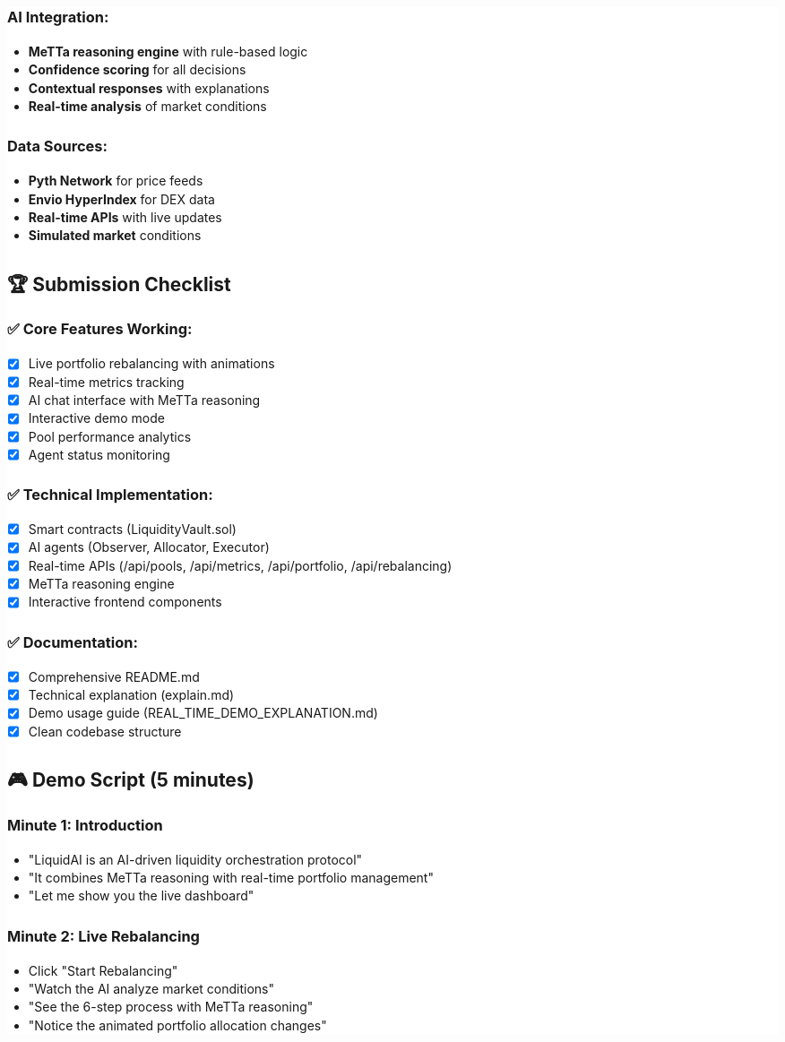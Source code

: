 ### **AI Integration:**
- **MeTTa reasoning engine** with rule-based logic
- **Confidence scoring** for all decisions
- **Contextual responses** with explanations
- **Real-time analysis** of market conditions

### **Data Sources:**
- **Pyth Network** for price feeds
- **Envio HyperIndex** for DEX data
- **Real-time APIs** with live updates
- **Simulated market** conditions

## 🏆 **Submission Checklist**

### **✅ Core Features Working:**
- [x] Live portfolio rebalancing with animations
- [x] Real-time metrics tracking
- [x] AI chat interface with MeTTa reasoning
- [x] Interactive demo mode
- [x] Pool performance analytics
- [x] Agent status monitoring

### **✅ Technical Implementation:**
- [x] Smart contracts (LiquidityVault.sol)
- [x] AI agents (Observer, Allocator, Executor)
- [x] Real-time APIs (/api/pools, /api/metrics, /api/portfolio, /api/rebalancing)
- [x] MeTTa reasoning engine
- [x] Interactive frontend components

### **✅ Documentation:**
- [x] Comprehensive README.md
- [x] Technical explanation (explain.md)
- [x] Demo usage guide (REAL_TIME_DEMO_EXPLANATION.md)
- [x] Clean codebase structure

## 🎮 **Demo Script (5 minutes)**

### **Minute 1: Introduction**
- "LiquidAI is an AI-driven liquidity orchestration protocol"
- "It combines MeTTa reasoning with real-time portfolio management"
- "Let me show you the live dashboard"

### **Minute 2: Live Rebalancing**
- Click "Start Rebalancing"
- "Watch the AI analyze market conditions"
- "See the 6-step process with MeTTa reasoning"
- "Notice the animated portfolio allocation changes"
